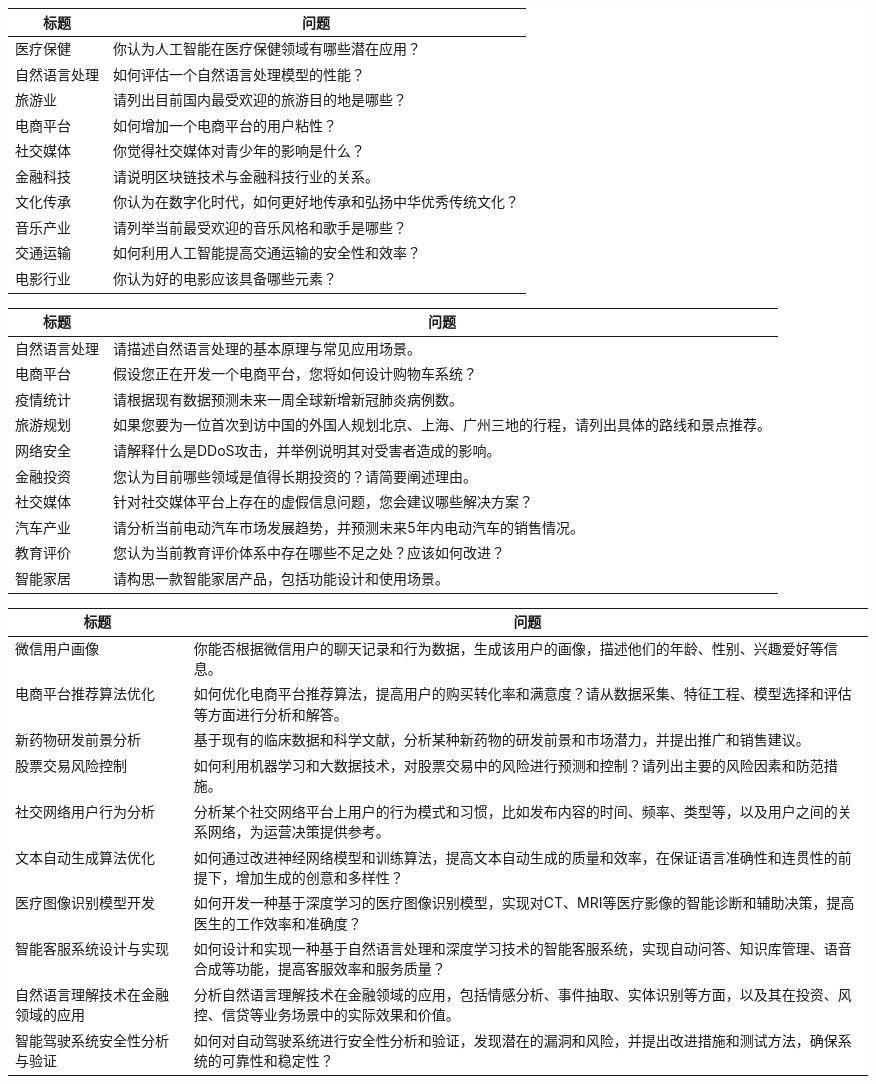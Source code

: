|标题|问题|
|----|----|
|医疗保健|你认为人工智能在医疗保健领域有哪些潜在应用？|
|自然语言处理|如何评估一个自然语言处理模型的性能？|
|旅游业|请列出目前国内最受欢迎的旅游目的地是哪些？|
|电商平台|如何增加一个电商平台的用户粘性？|
|社交媒体|你觉得社交媒体对青少年的影响是什么？|
|金融科技|请说明区块链技术与金融科技行业的关系。|
|文化传承|你认为在数字化时代，如何更好地传承和弘扬中华优秀传统文化？|
|音乐产业|请列举当前最受欢迎的音乐风格和歌手是哪些？|
|交通运输|如何利用人工智能提高交通运输的安全性和效率？|
|电影行业|你认为好的电影应该具备哪些元素？|

|标题|问题|
|---|---|
|自然语言处理|请描述自然语言处理的基本原理与常见应用场景。|
|电商平台|假设您正在开发一个电商平台，您将如何设计购物车系统？|
|疫情统计|请根据现有数据预测未来一周全球新增新冠肺炎病例数。|
|旅游规划|如果您要为一位首次到访中国的外国人规划北京、上海、广州三地的行程，请列出具体的路线和景点推荐。|
|网络安全|请解释什么是DDoS攻击，并举例说明其对受害者造成的影响。|
|金融投资|您认为目前哪些领域是值得长期投资的？请简要阐述理由。|
|社交媒体|针对社交媒体平台上存在的虚假信息问题，您会建议哪些解决方案？|
|汽车产业|请分析当前电动汽车市场发展趋势，并预测未来5年内电动汽车的销售情况。|
|教育评价|您认为当前教育评价体系中存在哪些不足之处？应该如何改进？|
|智能家居|请构思一款智能家居产品，包括功能设计和使用场景。|

| 标题                                | 问题                                                                                                                                         |
|------------------------------------|----------------------------------------------------------------------------------------------------------------------------------------------|
| 微信用户画像                       | 你能否根据微信用户的聊天记录和行为数据，生成该用户的画像，描述他们的年龄、性别、兴趣爱好等信息。                                               |
| 电商平台推荐算法优化               | 如何优化电商平台推荐算法，提高用户的购买转化率和满意度？请从数据采集、特征工程、模型选择和评估等方面进行分析和解答。                   |
| 新药物研发前景分析                 | 基于现有的临床数据和科学文献，分析某种新药物的研发前景和市场潜力，并提出推广和销售建议。                                                       |
| 股票交易风险控制                   | 如何利用机器学习和大数据技术，对股票交易中的风险进行预测和控制？请列出主要的风险因素和防范措施。                                             |
| 社交网络用户行为分析               | 分析某个社交网络平台上用户的行为模式和习惯，比如发布内容的时间、频率、类型等，以及用户之间的关系网络，为运营决策提供参考。                 |
| 文本自动生成算法优化               | 如何通过改进神经网络模型和训练算法，提高文本自动生成的质量和效率，在保证语言准确性和连贯性的前提下，增加生成的创意和多样性？             |
| 医疗图像识别模型开发               | 如何开发一种基于深度学习的医疗图像识别模型，实现对CT、MRI等医疗影像的智能诊断和辅助决策，提高医生的工作效率和准确度？                   |
| 智能客服系统设计与实现             | 如何设计和实现一种基于自然语言处理和深度学习技术的智能客服系统，实现自动问答、知识库管理、语音合成等功能，提高客服效率和服务质量？     |
| 自然语言理解技术在金融领域的应用 | 分析自然语言理解技术在金融领域的应用，包括情感分析、事件抽取、实体识别等方面，以及其在投资、风控、信贷等业务场景中的实际效果和价值。 |
| 智能驾驶系统安全性分析与验证       | 如何对自动驾驶系统进行安全性分析和验证，发现潜在的漏洞和风险，并提出改进措施和测试方法，确保系统的可靠性和稳定性？                   |

